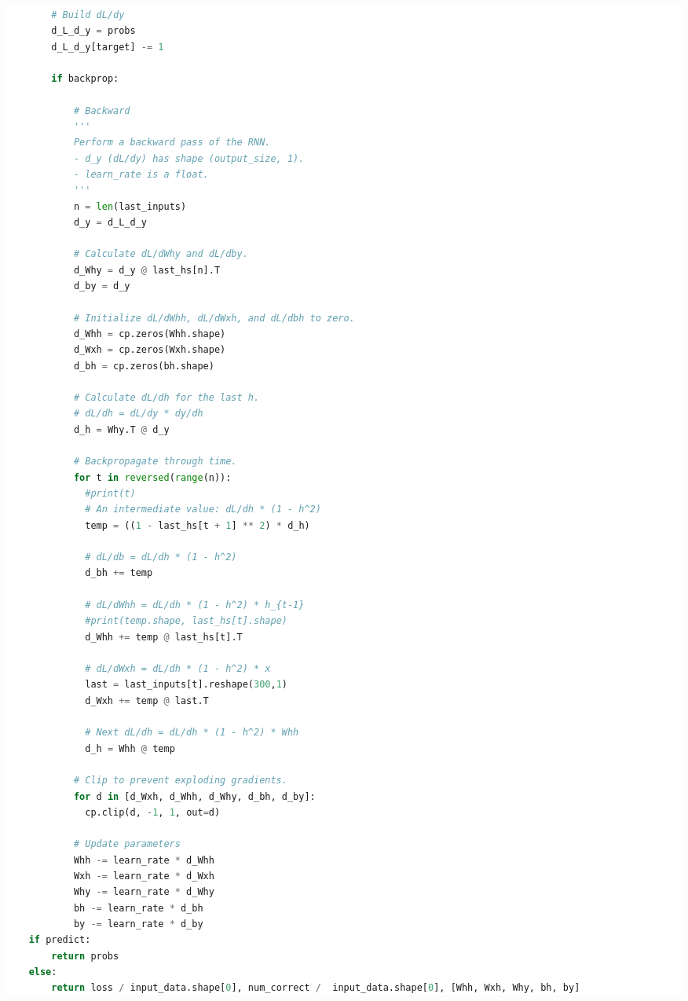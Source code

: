 ```python
        # Build dL/dy
        d_L_d_y = probs
        d_L_d_y[target] -= 1

        if backprop:

            # Backward
            '''
            Perform a backward pass of the RNN.
            - d_y (dL/dy) has shape (output_size, 1).
            - learn_rate is a float.
            '''
            n = len(last_inputs)
            d_y = d_L_d_y

            # Calculate dL/dWhy and dL/dby.
            d_Why = d_y @ last_hs[n].T
            d_by = d_y

            # Initialize dL/dWhh, dL/dWxh, and dL/dbh to zero.
            d_Whh = cp.zeros(Whh.shape)
            d_Wxh = cp.zeros(Wxh.shape)
            d_bh = cp.zeros(bh.shape)

            # Calculate dL/dh for the last h.
            # dL/dh = dL/dy * dy/dh
            d_h = Why.T @ d_y

            # Backpropagate through time.
            for t in reversed(range(n)):
              #print(t)
              # An intermediate value: dL/dh * (1 - h^2)
              temp = ((1 - last_hs[t + 1] ** 2) * d_h)

              # dL/db = dL/dh * (1 - h^2)
              d_bh += temp

              # dL/dWhh = dL/dh * (1 - h^2) * h_{t-1}
              #print(temp.shape, last_hs[t].shape)
              d_Whh += temp @ last_hs[t].T

              # dL/dWxh = dL/dh * (1 - h^2) * x
              last = last_inputs[t].reshape(300,1)
              d_Wxh += temp @ last.T

              # Next dL/dh = dL/dh * (1 - h^2) * Whh
              d_h = Whh @ temp

            # Clip to prevent exploding gradients.
            for d in [d_Wxh, d_Whh, d_Why, d_bh, d_by]:
              cp.clip(d, -1, 1, out=d)
            
            # Update parameters 
            Whh -= learn_rate * d_Whh
            Wxh -= learn_rate * d_Wxh
            Why -= learn_rate * d_Why
            bh -= learn_rate * d_bh
            by -= learn_rate * d_by
    if predict:
        return probs
    else:
        return loss / input_data.shape[0], num_correct /  input_data.shape[0], [Whh, Wxh, Why, bh, by]
```